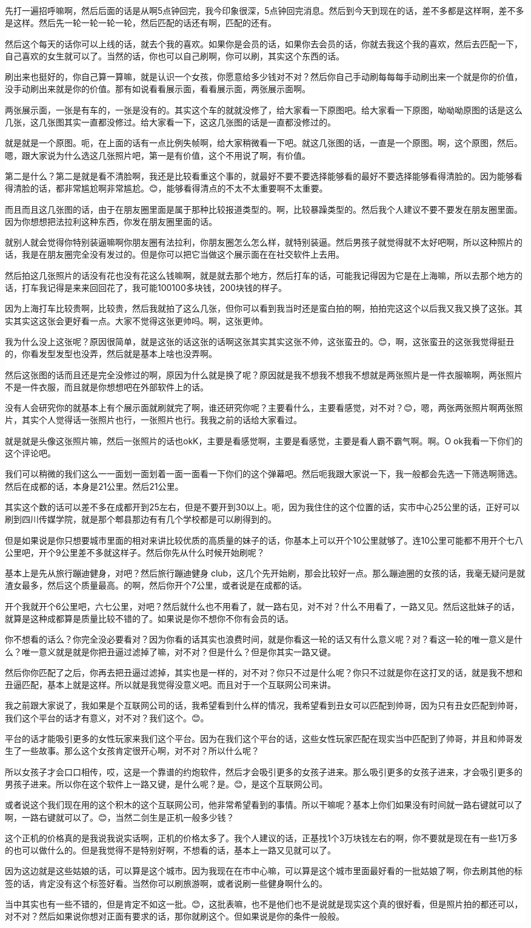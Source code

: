 先打一遍招呼嘛啊，然后后面的话是从啊5点钟回完，我今印象很深，5点钟回完消息。然后到今天到现在的话，差不多都是这样啊，差不多是这样。然后先一轮一轮一轮一轮，然后匹配的话还有啊，匹配的还有。

然后这个每天的话你可以上线的话，就去个我的喜欢。如果你是会员的话，如果你去会员的话，你就去我这个我的喜欢，然后去匹配一下，自己喜欢的女生就可以了。当然的话，你也可以自己刷啊，你可以刷，其实这个东西的话。

刷出来也挺好的，你自己算一算嘛，就是认识一个女孩，你愿意给多少钱对不对？然后你自己手动刷每每每手动刷出来一个就是你的价值，没手动刷出来就是你的价值。那有如说看看展示面，看看展示面，两张展示面啊。

两张展示面，一张是有车的，一张是没有的。其实这个车的就就没修了，给大家看一下原图吧。给大家看一下原图，呦呦呦原图的话是这么几张，这几张图其实一直都没修过。给大家看一下，这这几张图的话是一直都没修过的。

就是就是一个原图。呃，在上面的话有一点比例失帧啊，给大家稍微看一下吧。就这几张图的话，一直是一个原图。啊，这个原图，然后。嗯，跟大家说为什么选这几张照片吧，第一是有价值，这个不用说了啊，有价值。

第二是什么？第二是就是看不清脸啊，我还是比较看重这个事的，就最好不要不要选择能够看的最好不要选择能够看得清脸的。因为能够看得清脸的话，都非常尴尬啊非常尴尬。😊，能够看得清点的不太不太重要啊不太重要。

而且而且这几张图的话，由于在朋友圈里面是属于那种比较报道类型的。啊，比较暴躁类型的。然后我个人建议不要不要发在朋友圈里面。因为你想想把法拉利这种东西，你发在朋友圈里面的话。

就别人就会觉得你特别装逼嘛啊你朋友圈有法拉利，你朋友圈怎么怎么样，就特别装逼。然后男孩子就觉得就不太好吧啊，所以这种照片的话，我是在朋友圈完全没有发过的。但是你可以把它当做这个展示面在在社交软件上去用。

然后拍这几张照片的话没有花也没有花这么钱嘛啊，就是就去那个地方，然后打车的话，可能我记得因为它是在上海嘛，所以去那个地方的话，打车我记得是来来回回花了，我可能100100多块钱，200块钱的样子。

因为上海打车比较贵啊，比较贵，然后我就拍了这么几张，但你可以看到我当时还是蛮白拍的啊，拍拍完这这个以后我又我又换了这张。其实其实这这张会更好看一点。大家不觉得这张更帅吗。啊，这张更帅。

我为什么没上这张呢？原因很简单，就是这张的话这张的话啊这张其实其实这张不帅，这张蛮丑的。😊，啊，这张蛮丑的这张我觉得挺丑的，你看发型发型也没弄，然后就是基本上啥也没弄啊。

然后这张图的话而且还是完全没修过的啊，原因为什么就是换了呢？原因就是我不想我不想我不想就是两张照片是一件衣服嘛啊，两张照片不是一件衣服，而且就是你想想吧在外部软件上的话。

没有人会研究你的就基本上有个展示面就刷就完了啊，谁还研究你呢？主要看什么，主要看感觉，对不对？😊，嗯，两张两张照片啊两张照片，其实个人觉得话一张照片也行，一张照片也行。我我之前的话给大家看过。

就是就是头像这张照片嘛，然后一张照片的话也okK，主要是看感觉啊，主要是看感觉，主要是看人霸不霸气啊。啊。O ok我看一下你们的这个评论吧。

我们可以稍微的我们这么一一面划一面划着一面一面看一下你们的这个弹幕吧。然后呃我跟大家说一下，我一般都会先选一下筛选啊筛选。然后在成都的话，本身是21公里。然后21公里。

其实这个数的话可以差不多在成都开到25左右，但是不要开到30以上。呃，因为我住住的这个位置的话，实市中心25公里的话，正好可以刷到四川传媒学院，就是那个郫县那边有有几个学校都是可以刷得到的。

但是如果说是你只想要城市里面的相对来讲比较优质的高质量的妹子的话，你基本上可以开个10公里就够了。连10公里可能都不用开个七八公里吧，开个9公里差不多就这样子。然后你先从什么时候开始刷呢？

基本上是先从旅行蹦迪健身，对吧？然后旅行蹦迪健身 club，这几个先开始刷，那会比较好一点。那么蹦迪圈的女孩的话，我毫无疑问是就渣女最多，然后这个质量最高。的啊，然后你开个7公里，或者说是在成都的话。

开个我就开个6公里吧，六七公里，对吧？然后就什么也不用看了，就一路右见，对不对？什么不用看了，一路又见。然后这批妹子的话，就算是这种成都算是质量比较不错的了。如果说是你不想你不你有会员的话。

你不想看的话么？你完全没必要看对？因为你看的话其实也浪费时间，就是你看这一轮的话又有什么意义呢？对？看这一轮的唯一意义是什么？唯一意义就是就是你把丑逼过滤掉了嘛，对不对？但是什么？但是你其实一路又键。

然后你你匹配了之后，你再去把丑逼过滤掉，其实也是一样的，对不对？你只不过是什么呢？你只不过就是你在这打叉的话，就是我不想和丑逼匹配，基本上就是这样。所以就是我觉得没意义吧。而且对于一个互联网公司来讲。

我之前跟大家说了，我如果是个互联网公司的话，我希望看到什么样的情况，我希望看到丑女可以匹配到帅哥，因为只有丑女匹配到帅哥，我们这个平台的话才有意义，对不对？我们这个。😊。

平台的话才能吸引更多的女性玩家来我们这个平台。因为在我们这个平台的话，这些女性玩家匹配在现实当中匹配到了帅哥，并且和帅哥发生了一些故事。那么这个女孩肯定很开心啊，对不对？所以什么呢？

所以女孩子才会口口相传，哎，这是一个靠谱的约炮软件，然后才会吸引更多的女孩子进来。那么吸引更多的女孩子进来，才会吸引更多的男孩子进来。所以你在这个软件上一路又键，是什么呢？是。😊，是这个互联网公司。

或者说这个我们现在用的这个积木的这个互联网公司，他非常希望看到的事情。所以干嘛呢？基本上你们如果没有时间就一路右键就可以了啊，一路右键就可以了。😊，当然二剑生是正机一般多少钱？

这个正机的价格真的是我说我说实话啊，正机的价格太多了。我个人建议的话，正基找1个3万块钱左右的啊，你不要就是现在有一些1万多的也可以做什么的。但是我觉得不是特别好啊，不想看的话，基本上一路又见就可以了。

因为这边就是这些姑娘的话，可以算是这个城市。因为我现在在市中心嘛，可以算是这个城市里面最好看的一批姑娘了啊，你去刷其他的标签的话，肯定没有这个标签好看。当然你可以刷旅游啊，或者说刷一些健身啊什么的。

当中其实也有一些不错的，但是肯定不如这一批。😊，这批表嘛，也不是他们也不是说就是现实这个真的很好看，但是照片拍的都还可以，对不对？然后如果说你想对正面有要求的话，那你就刷这个。但如果说是你的条件一般般。
